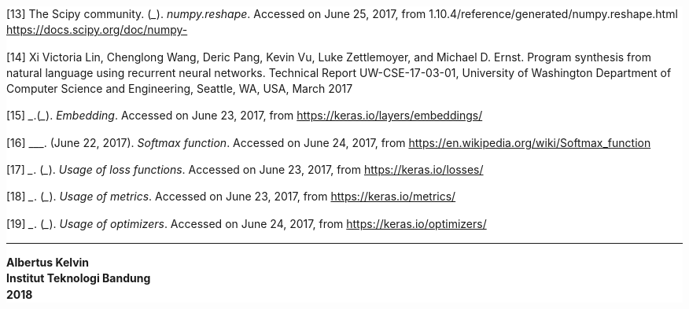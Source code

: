 [13] The Scipy community. (_\__). _numpy.reshape_. Accessed on June 25, 2017, from 1.10.4/reference/generated/numpy.reshape.html https://docs.scipy.org/doc/numpy-

[14] Xi Victoria Lin, Chenglong Wang, Deric Pang, Kevin Vu, Luke Zettlemoyer, and Michael D. Ernst. Program synthesis from natural language using recurrent neural networks. Technical Report UW-CSE-17-03-01, University of Washington Department of Computer Science and Engineering, Seattle, WA, USA, March 2017

[15] _\__.(_\__). _Embedding_. Accessed on June 23, 2017, from https://keras.io/layers/embeddings/

[16] __\_. (June 22, 2017). _Softmax function_. Accessed on June 24, 2017, from https://en.wikipedia.org/wiki/Softmax_function

[17] _\__. (_\__). _Usage of loss functions_. Accessed on June 23, 2017, from https://keras.io/losses/

[18] _\__. (_\__). _Usage of metrics_. Accessed on June 23, 2017, from https://keras.io/metrics/

[19] _\__. (_\__). _Usage of optimizers_. Accessed on June 24, 2017, from https://keras.io/optimizers/

---

**Albertus Kelvin**<br/>
**Institut Teknologi Bandung**<br/>
**2018**<br/>
